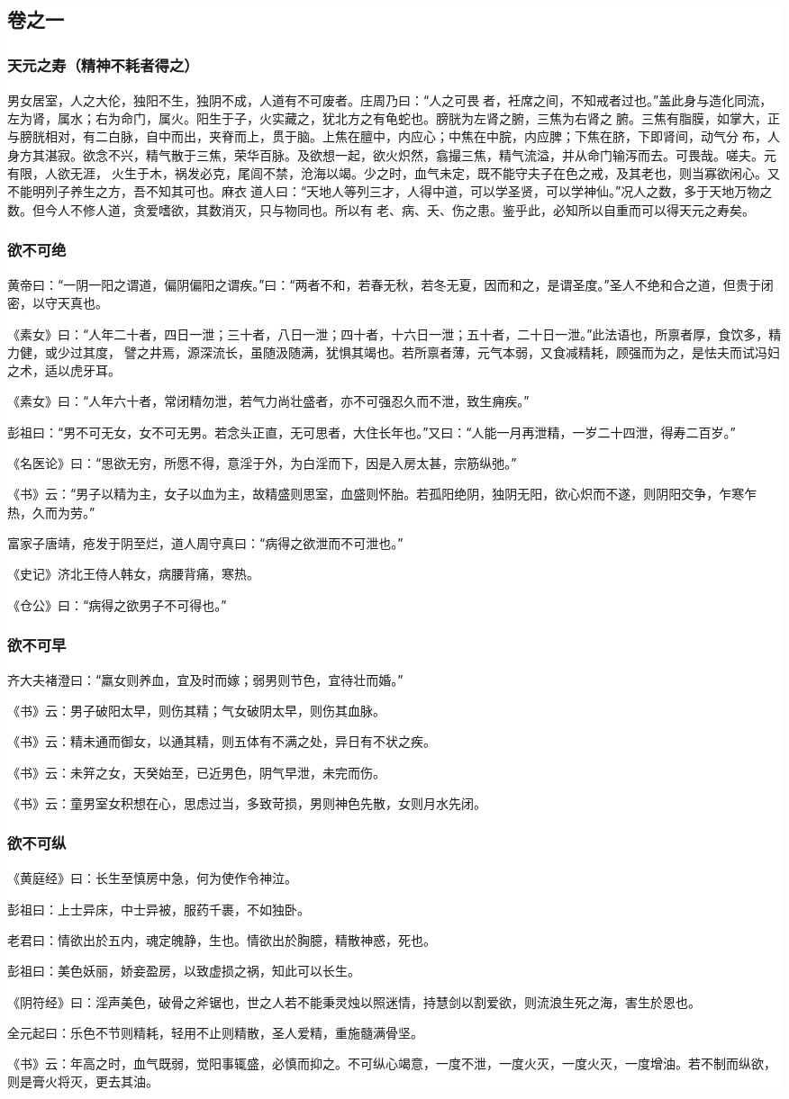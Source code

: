 ## 卷之一

### 天元之寿（精神不耗者得之）  

男女居室，人之大伦，独阳不生，独阴不成，人道有不可废者。庄周乃曰：“人之可畏 者，衽席之间，不知戒者过也。”盖此身与造化同流，左为肾，属水；右为命门，属火。阳生于子，火实藏之，犹北方之有龟蛇也。膀胱为左肾之腑，三焦为右肾之 腑。三焦有脂膜，如掌大，正与膀胱相对，有二白脉，自中而出，夹脊而上，贯于脑。上焦在膻中，内应心；中焦在中脘，内应脾；下焦在脐，下即肾间，动气分 布，人身方其湛寂。欲念不兴，精气散于三焦，荣华百脉。及欲想一起，欲火炽然，翕撮三焦，精气流溢，并从命门输泻而去。可畏哉。嗟夫。元有限，人欲无涯， 火生于木，祸发必克，尾闾不禁，沧海以竭。少之时，血气未定，既不能守夫子在色之戒，及其老也，则当寡欲闲心。又不能明列子养生之方，吾不知其可也。麻衣 道人曰：“天地人等列三才，人得中道，可以学圣贤，可以学神仙。”况人之数，多于天地万物之数。但今人不修人道，贪爱嗜欲，其数消灭，只与物同也。所以有 老、病、夭、伤之患。鉴乎此，必知所以自重而可以得天元之寿矣。  

### 欲不可绝  

黄帝曰：“一阴一阳之谓道，偏阴偏阳之谓疾。”曰：“两者不和，若春无秋，若冬无夏，因而和之，是谓圣度。”圣人不绝和合之道，但贵于闭密，以守天真也。  

《素女》曰：“人年二十者，四日一泄；三十者，八日一泄；四十者，十六日一泄；五十者，二十日一泄。”此法语也，所禀者厚，食饮多，精力健，或少过其度， 譬之井焉，源深流长，虽随汲随满，犹惧其竭也。若所禀者薄，元气本弱，又食减精耗，顾强而为之，是怯夫而试冯妇之术，适以虎牙耳。  

《素女》曰：“人年六十者，常闭精勿泄，若气力尚壮盛者，亦不可强忍久而不泄，致生痈疾。”  

彭祖曰：“男不可无女，女不可无男。若念头正直，无可思者，大住长年也。”又曰：“人能一月再泄精，一岁二十四泄，得寿二百岁。”  

《名医论》曰：“思欲无穷，所愿不得，意淫于外，为白淫而下，因是入房太甚，宗筋纵弛。”  

《书》云：“男子以精为主，女子以血为主，故精盛则思室，血盛则怀胎。若孤阳绝阴，独阴无阳，欲心炽而不遂，则阴阳交争，乍寒乍热，久而为劳。”  

富家子唐靖，疮发于阴至烂，道人周守真曰：“病得之欲泄而不可泄也。”  

《史记》济北王侍人韩女，病腰背痛，寒热。  

《仓公》曰：“病得之欲男子不可得也。”  

### 欲不可早  

齐大夫褚澄曰：“羸女则养血，宜及时而嫁；弱男则节色，宜待壮而婚。”  

《书》云：男子破阳太早，则伤其精；气女破阴太早，则伤其血脉。  

《书》云：精未通而御女，以通其精，则五体有不满之处，异日有不状之疾。  

《书》云：未笄之女，天癸始至，已近男色，阴气早泄，未完而伤。  

《书》云：童男室女积想在心，思虑过当，多致苛损，男则神色先散，女则月水先闭。  

### 欲不可纵  

《黄庭经》曰：长生至慎房中急，何为使作令神泣。  

彭祖曰：上士异床，中士异被，服药千裹，不如独卧。  

老君曰：情欲出於五内，魂定魄静，生也。情欲出於胸臆，精散神惑，死也。  

彭祖曰：美色妖丽，娇妾盈房，以致虚损之祸，知此可以长生。  

《阴符经》曰：淫声美色，破骨之斧锯也，世之人若不能秉灵烛以照迷情，持慧剑以割爱欲，则流浪生死之海，害生於恩也。  

全元起曰：乐色不节则精耗，轻用不止则精散，圣人爱精，重施髓满骨坚。  

《书》云：年高之时，血气既弱，觉阳事辄盛，必慎而抑之。不可纵心竭意，一度不泄，一度火灭，一度火灭，一度增油。若不制而纵欲，则是膏火将灭，更去其油。  
